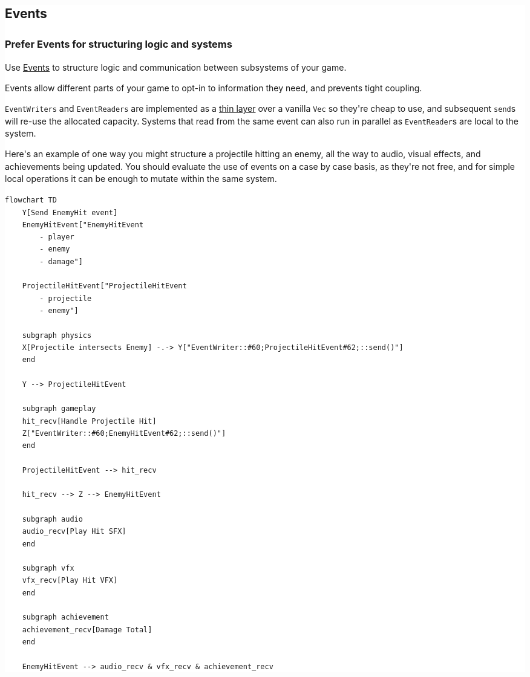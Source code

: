 ## Events

### Prefer Events for structuring logic and systems

Use [Events](https://docs.rs/bevy/latest/bevy/ecs/event/index.html) to structure logic and communication between subsystems of your game.

Events allow different parts of your game to opt-in to information they need, and prevents tight coupling.

`EventWriters` and `EventReaders` are implemented as a [thin layer](https://docs.rs/bevy_ecs/0.11.0/src/bevy_ecs/event.rs.html#558-569) over a vanilla `Vec` so they're cheap to use, and subsequent `send`s will re-use the allocated capacity. Systems that read from the same event can also run in parallel as `EventReader`s are local to the system.

Here's an example of one way you might structure a projectile hitting an enemy, all the way to audio, visual effects, and achievements being updated. You should evaluate the use of events on a case by case basis, as they're not free, and for simple local operations it can be enough to mutate within the same system.

```mermaid
flowchart TD
    Y[Send EnemyHit event]
    EnemyHitEvent["EnemyHitEvent
        - player
        - enemy
        - damage"]

    ProjectileHitEvent["ProjectileHitEvent
        - projectile
        - enemy"]

    subgraph physics
    X[Projectile intersects Enemy] -.-> Y["EventWriter::#60;ProjectileHitEvent#62;::send()"]
    end
    
    Y --> ProjectileHitEvent

    subgraph gameplay
    hit_recv[Handle Projectile Hit]
    Z["EventWriter::#60;EnemyHitEvent#62;::send()"]
    end

    ProjectileHitEvent --> hit_recv

    hit_recv --> Z --> EnemyHitEvent

    subgraph audio
    audio_recv[Play Hit SFX]
    end

    subgraph vfx
    vfx_recv[Play Hit VFX]
    end

    subgraph achievement
    achievement_recv[Damage Total]
    end

    EnemyHitEvent --> audio_recv & vfx_recv & achievement_recv
```
